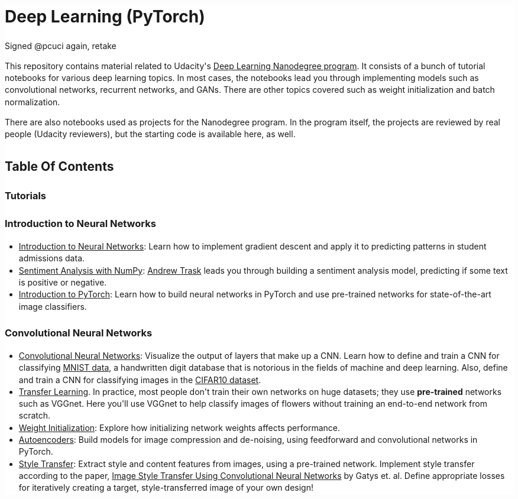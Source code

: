 # Deep Learning (PyTorch)

Signed @pcuci again, retake

This repository contains material related to Udacity's [Deep Learning Nanodegree program](https://www.udacity.com/course/deep-learning-nanodegree--nd101). It consists of a bunch of tutorial notebooks for various deep learning topics. In most cases, the notebooks lead you through implementing models such as convolutional networks, recurrent networks, and GANs. There are other topics covered such as weight initialization and batch normalization.

There are also notebooks used as projects for the Nanodegree program. In the program itself, the projects are reviewed by real people (Udacity reviewers), but the starting code is available here, as well.

## Table Of Contents

### Tutorials

### Introduction to Neural Networks

* [Introduction to Neural Networks](https://github.com/udacity/deep-learning-v2-pytorch/tree/master/intro-neural-networks): Learn how to implement gradient descent and apply it to predicting patterns in student admissions data.
* [Sentiment Analysis with NumPy](https://github.com/udacity/deep-learning-v2-pytorch/tree/master/sentiment-analysis-network): [Andrew Trask](http://iamtrask.github.io/) leads you through building a sentiment analysis model, predicting if some text is positive or negative.
* [Introduction to PyTorch](https://github.com/udacity/deep-learning-v2-pytorch/tree/master/intro-to-pytorch): Learn how to build neural networks in PyTorch and use pre-trained networks for state-of-the-art image classifiers.

### Convolutional Neural Networks

* [Convolutional Neural Networks](https://github.com/udacity/deep-learning-v2-pytorch/tree/master/convolutional-neural-networks): Visualize the output of layers that make up a CNN. Learn how to define and train a CNN for classifying [MNIST data](https://en.wikipedia.org/wiki/MNIST_database), a handwritten digit database that is notorious in the fields of machine and deep learning. Also, define and train a CNN for classifying images in the [CIFAR10 dataset](https://www.cs.toronto.edu/~kriz/cifar.html).
* [Transfer Learning](https://github.com/udacity/deep-learning-v2-pytorch/tree/master/transfer-learning). In practice, most people don't train their own networks on huge datasets; they use **pre-trained** networks such as VGGnet. Here you'll use VGGnet to help classify images of flowers without training an end-to-end network from scratch.
* [Weight Initialization](https://github.com/udacity/deep-learning-v2-pytorch/tree/master/weight-initialization): Explore how initializing network weights affects performance.
* [Autoencoders](https://github.com/udacity/deep-learning-v2-pytorch/tree/master/autoencoder): Build models for image compression and de-noising, using feedforward and convolutional networks in PyTorch.
* [Style Transfer](https://github.com/udacity/deep-learning-v2-pytorch/tree/master/style-transfer): Extract style and content features from images, using a pre-trained network. Implement style transfer according to the paper, [Image Style Transfer Using Convolutional Neural Networks](https://www.cv-foundation.org/openaccess/content_cvpr_2016/papers/Gatys_Image_Style_Transfer_CVPR_2016_paper.pdf) by Gatys et. al. Define appropriate losses for iteratively creating a target, style-transferred image of your own design!
